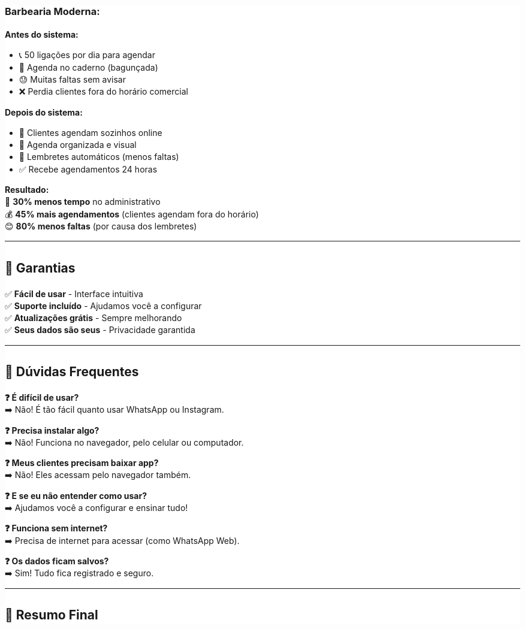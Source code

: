 ### **Barbearia Moderna:**

**Antes do sistema:**
- 📞 50 ligações por dia para agendar
- 📝 Agenda no caderno (bagunçada)
- 😓 Muitas faltas sem avisar
- ❌ Perdia clientes fora do horário comercial

**Depois do sistema:**
- 📱 Clientes agendam sozinhos online
- 📅 Agenda organizada e visual
- 🔔 Lembretes automáticos (menos faltas)
- ✅ Recebe agendamentos 24 horas

**Resultado:**  
🎯 **30% menos tempo** no administrativo  
💰 **45% mais agendamentos** (clientes agendam fora do horário)  
😊 **80% menos faltas** (por causa dos lembretes)

---

## 🤝 Garantias

✅ **Fácil de usar** - Interface intuitiva  
✅ **Suporte incluído** - Ajudamos você a configurar  
✅ **Atualizações grátis** - Sempre melhorando  
✅ **Seus dados são seus** - Privacidade garantida  

---

## 💬 Dúvidas Frequentes

**❓ É difícil de usar?**  
➡️ Não! É tão fácil quanto usar WhatsApp ou Instagram.

**❓ Precisa instalar algo?**  
➡️ Não! Funciona no navegador, pelo celular ou computador.

**❓ Meus clientes precisam baixar app?**  
➡️ Não! Eles acessam pelo navegador também.

**❓ E se eu não entender como usar?**  
➡️ Ajudamos você a configurar e ensinar tudo!

**❓ Funciona sem internet?**  
➡️ Precisa de internet para acessar (como WhatsApp Web).

**❓ Os dados ficam salvos?**  
➡️ Sim! Tudo fica registrado e seguro.

---

## 🎯 Resumo Final
